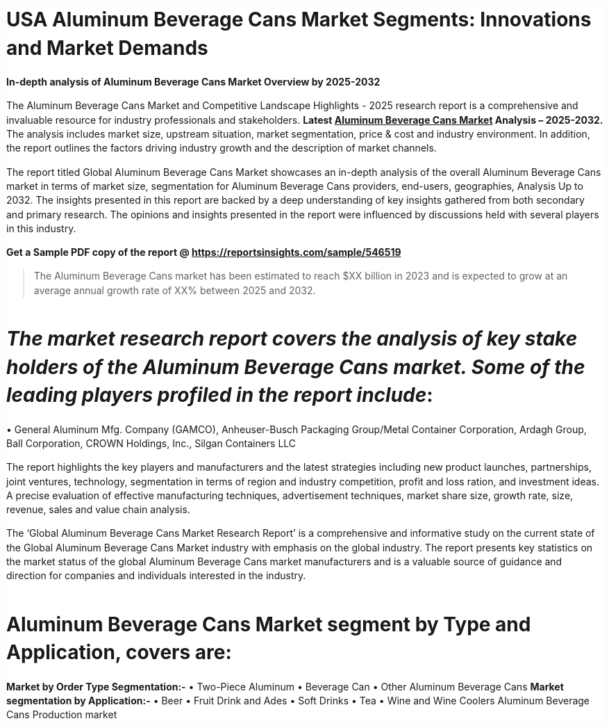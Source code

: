 # USA Aluminum Beverage Cans Market Segments: Innovations and Market Demands

<strong>In-depth analysis of Aluminum Beverage Cans Market Overview by 2025-2032</strong></p>

The Aluminum Beverage Cans Market and Competitive Landscape Highlights - 2025 research report is a comprehensive and invaluable resource for industry professionals and stakeholders. <strong>Latest <a href=https://www.reportsinsights.com/sample/546519>Aluminum Beverage Cans Market</a> Analysis – 2025-2032.</strong>  The analysis includes market size, upstream situation, market segmentation, price & cost and industry environment. In addition, the report outlines the factors driving industry growth and the description of market channels.

The report titled Global Aluminum Beverage Cans Market showcases an in-depth analysis of the overall Aluminum Beverage Cans market in terms of market size, segmentation for Aluminum Beverage Cans providers, end-users, geographies, Analysis Up to 2032. The insights presented in this report are backed by a deep understanding of key insights gathered from both secondary and primary research. The opinions and insights presented in the report were influenced by discussions held with several players in this industry.

<strong>Get a Sample PDF copy of the report @ <a href=https://reportsinsights.com/sample/546519>https://reportsinsights.com/sample/546519</a></strong>

<blockquote class=""article-editor-content__blockquote"">The Aluminum Beverage Cans market has been estimated to reach $XX billion in 2023 and is expected to grow at an average annual growth rate of XX% between 2025 and 2032.</blockquote>

# <strong><em>The market research report covers the analysis of key stake holders of the Aluminum Beverage Cans market. Some of the leading players profiled in the report include</em></strong>: 

• General Aluminum Mfg. Company (GAMCO), Anheuser-Busch Packaging Group/Metal Container Corporation, Ardagh Group, Ball Corporation, CROWN Holdings, Inc., Silgan Containers LLC

The report highlights the key players and manufacturers and the latest strategies including new product launches, partnerships, joint ventures, technology, segmentation in terms of region and industry competition, profit and loss ration, and investment ideas. A precise evaluation of effective manufacturing techniques, advertisement techniques, market share size, growth rate, size, revenue, sales and value chain analysis.

The ‘Global Aluminum Beverage Cans Market Research Report’ is a comprehensive and informative study on the current state of the Global Aluminum Beverage Cans Market industry with emphasis on the global industry. The report presents key statistics on the market status of the global Aluminum Beverage Cans market manufacturers and is a valuable source of guidance and direction for companies and individuals interested in the industry.

# <strong>Aluminum Beverage Cans Market segment by Type and Application, covers are:</strong>

<strong>Market by Order Type Segmentation:-</strong>
• Two-Piece Aluminum
• Beverage Can
• Other
Aluminum Beverage Cans <strong>Market segmentation by Application:-</strong>
• Beer
• Fruit Drink and Ades
• Soft Drinks
• Tea
• Wine and Wine Coolers
Aluminum Beverage Cans Production market
